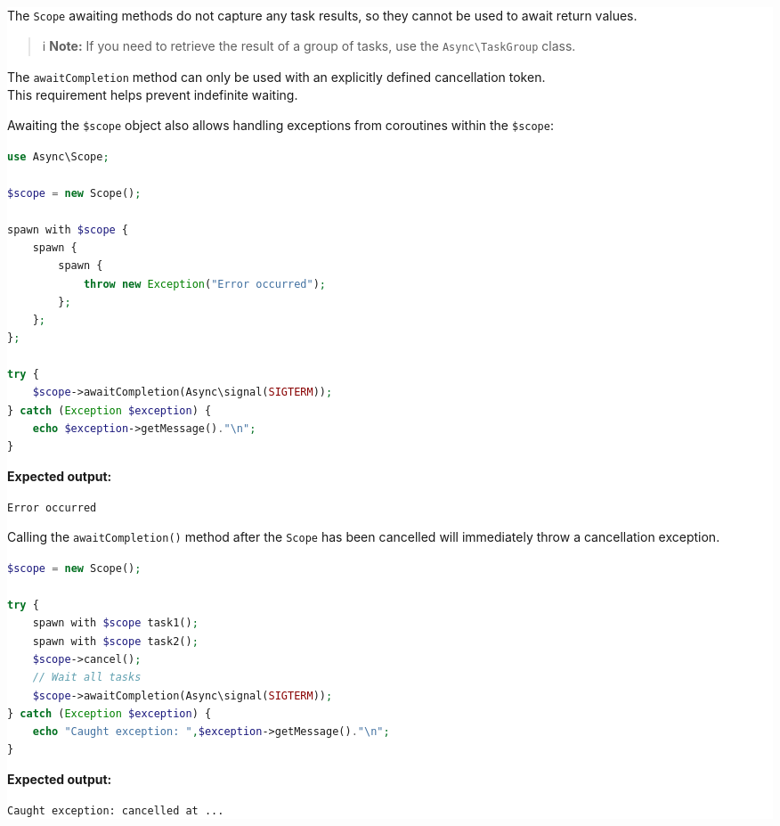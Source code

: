 The `Scope` awaiting methods do not capture any task results, 
so they cannot be used to await return values.

> ℹ️ **Note:** If you need to retrieve the result of a group of tasks, use the `Async\TaskGroup` class.

The `awaitCompletion` method can only be used with an explicitly defined cancellation token.  
This requirement helps prevent indefinite waiting.

Awaiting the `$scope` object also allows handling exceptions from coroutines within the `$scope`:

```php
use Async\Scope;

$scope = new Scope();

spawn with $scope {
    spawn { 
        spawn {
            throw new Exception("Error occurred");
        };
    };
};

try {
    $scope->awaitCompletion(Async\signal(SIGTERM));
} catch (Exception $exception) {
    echo $exception->getMessage()."\n";
}
```

**Expected output:**

```
Error occurred
```

Calling the `awaitCompletion()` method after the `Scope` has been cancelled 
will immediately throw a cancellation exception.

```php
$scope = new Scope();

try {
    spawn with $scope task1();
    spawn with $scope task2();
    $scope->cancel();
    // Wait all tasks
    $scope->awaitCompletion(Async\signal(SIGTERM));
} catch (Exception $exception) {
    echo "Caught exception: ",$exception->getMessage()."\n"; 
}
```

**Expected output:**

```
Caught exception: cancelled at ...
```
